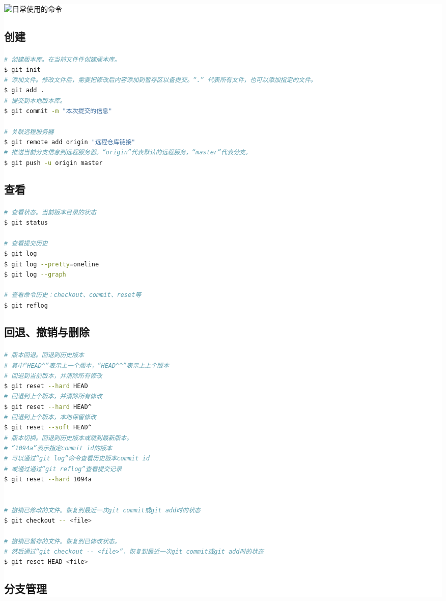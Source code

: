 ![日常使用的命令](https://upload-images.jianshu.io/upload_images/2658578-5bf3855193087be8.png?imageMogr2/auto-orient/strip%7CimageView2/2/w/1240)

## 创建

```bash
# 创建版本库。在当前文件件创建版本库。
$ git init
# 添加文件。修改文件后，需要把修改后内容添加到暂存区以备提交。“.” 代表所有文件，也可以添加指定的文件。
$ git add .
# 提交到本地版本库。
$ git commit -m "本次提交的信息"

# 关联远程服务器
$ git remote add origin "远程仓库链接"
# 推送当前分支信息到远程服务器。“origin”代表默认的远程服务，“master”代表分支。
$ git push -u origin master
```

## 查看
```bash
# 查看状态。当前版本目录的状态
$ git status

# 查看提交历史
$ git log
$ git log --pretty=oneline
$ git log --graph

# 查看命令历史：checkout、commit、reset等
$ git reflog

```
## 回退、撤销与删除
```bash
# 版本回退。回退到历史版本
# 其中“HEAD^”表示上一个版本，“HEAD^^”表示上上个版本
# 回退到当前版本，并清除所有修改
$ git reset --hard HEAD
# 回退到上个版本，并清除所有修改
$ git reset --hard HEAD^
# 回退到上个版本，本地保留修改
$ git reset --soft HEAD^
# 版本切换。回退到历史版本或跳到最新版本。
# “1094a”表示指定commit id的版本
# 可以通过“git log”命令查看历史版本commit id
# 或通过通过“git reflog”查看提交记录
$ git reset --hard 1094a


# 撤销已修改的文件。恢复到最近一次git commit或git add时的状态
$ git checkout -- <file>

# 撤销已暂存的文件。恢复到已修改状态。
# 然后通过“git checkout -- <file>”，恢复到最近一次git commit或git add时的状态
$ git reset HEAD <file>

```
## 分支管理
